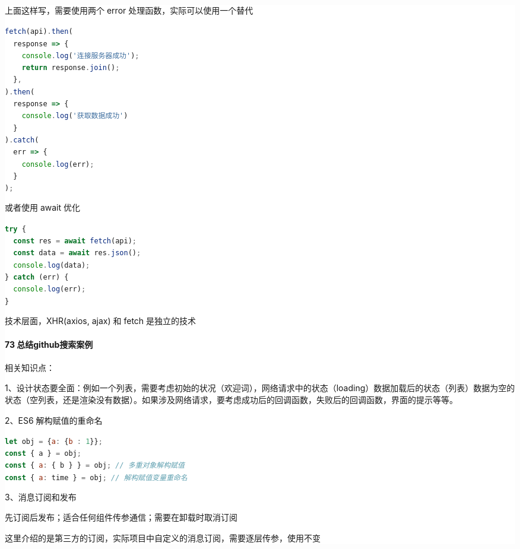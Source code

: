 ~~~js
~~~

上面这样写，需要使用两个 error 处理函数，实际可以使用一个替代

~~~js
fetch(api).then(
  response => {
    console.log('连接服务器成功');
    return response.join();
  },
).then(
  response => {
    console.log('获取数据成功')
  }
).catch(
  err => {
    console.log(err);
  }
);
~~~

或者使用 await 优化

~~~js
try {
  const res = await fetch(api);
  const data = await res.json();
  console.log(data);
} catch (err) {
  console.log(err);
}
~~~

技术层面，XHR(axios, ajax) 和 fetch 是独立的技术



#### 73 总结github搜索案例

相关知识点：

1、设计状态要全面：例如一个列表，需要考虑初始的状况（欢迎词），网络请求中的状态（loading）数据加载后的状态（列表）数据为空的状态（空列表，还是渲染没有数据）。如果涉及网络请求，要考虑成功后的回调函数，失败后的回调函数，界面的提示等等。

2、ES6 解构赋值的重命名

~~~js
let obj = {a: {b : 1}};
const { a } = obj;
const { a: { b } } = obj; // 多重对象解构赋值
const { a: time } = obj; // 解构赋值变量重命名
~~~

3、消息订阅和发布

先订阅后发布；适合任何组件传参通信；需要在卸载时取消订阅

这里介绍的是第三方的订阅，实际项目中自定义的消息订阅，需要逐层传参，使用不变
